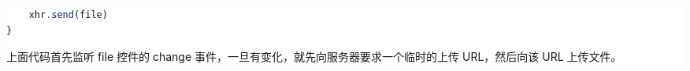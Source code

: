 ```javascript
    xhr.send(file)
}
```


上面代码首先监听 file 控件的 change 事件，一旦有变化，就先向服务器要求一个临时的上传 URL，然后向该 URL 上传文件。